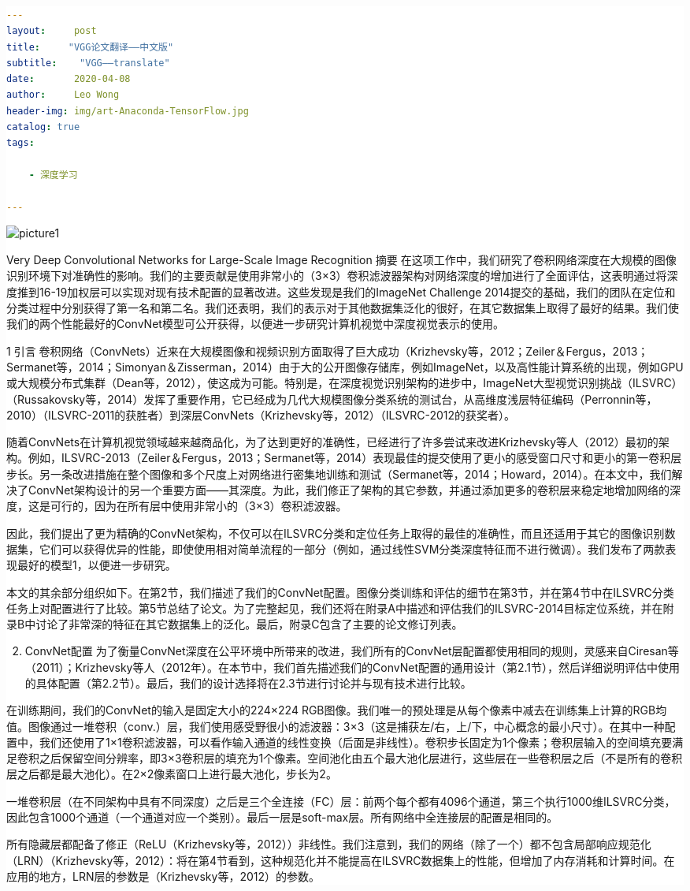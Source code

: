 ```yaml
---
layout:     post
title:     "VGG论文翻译——中文版"
subtitle:    "VGG——translate"
date:       2020-04-08
author:     Leo Wong
header-img: img/art-Anaconda-TensorFlow.jpg
catalog: true
tags:

    - 深度学习
 
---
```


![picture1](/img/deep1.jpg)

Very Deep Convolutional Networks for Large-Scale Image Recognition
摘要
在这项工作中，我们研究了卷积网络深度在大规模的图像识别环境下对准确性的影响。我们的主要贡献是使用非常小的（3×3）卷积滤波器架构对网络深度的增加进行了全面评估，这表明通过将深度推到16-19加权层可以实现对现有技术配置的显著改进。这些发现是我们的ImageNet Challenge 2014提交的基础，我们的团队在定位和分类过程中分别获得了第一名和第二名。我们还表明，我们的表示对于其他数据集泛化的很好，在其它数据集上取得了最好的结果。我们使我们的两个性能最好的ConvNet模型可公开获得，以便进一步研究计算机视觉中深度视觉表示的使用。

1 引言
卷积网络（ConvNets）近来在大规模图像和视频识别方面取得了巨大成功（Krizhevsky等，2012；Zeiler＆Fergus，2013；Sermanet等，2014；Simonyan＆Zisserman，2014）由于大的公开图像存储库，例如ImageNet，以及高性能计算系统的出现，例如GPU或大规模分布式集群（Dean等，2012），使这成为可能。特别是，在深度视觉识别架构的进步中，ImageNet大型视觉识别挑战（ILSVRC）（Russakovsky等，2014）发挥了重要作用，它已经成为几代大规模图像分类系统的测试台，从高维度浅层特征编码（Perronnin等，2010）（ILSVRC-2011的获胜者）到深层ConvNets（Krizhevsky等，2012）（ILSVRC-2012的获奖者）。

随着ConvNets在计算机视觉领域越来越商品化，为了达到更好的准确性，已经进行了许多尝试来改进Krizhevsky等人（2012）最初的架构。例如，ILSVRC-2013（Zeiler＆Fergus，2013；Sermanet等，2014）表现最佳的提交使用了更小的感受窗口尺寸和更小的第一卷积层步长。另一条改进措施在整个图像和多个尺度上对网络进行密集地训练和测试（Sermanet等，2014；Howard，2014）。在本文中，我们解决了ConvNet架构设计的另一个重要方面——其深度。为此，我们修正了架构的其它参数，并通过添加更多的卷积层来稳定地增加网络的深度，这是可行的，因为在所有层中使用非常小的（3×3）卷积滤波器。

因此，我们提出了更为精确的ConvNet架构，不仅可以在ILSVRC分类和定位任务上取得的最佳的准确性，而且还适用于其它的图像识别数据集，它们可以获得优异的性能，即使使用相对简单流程的一部分（例如，通过线性SVM分类深度特征而不进行微调）。我们发布了两款表现最好的模型1，以便进一步研究。

本文的其余部分组织如下。在第2节，我们描述了我们的ConvNet配置。图像分类训练和评估的细节在第3节，并在第4节中在ILSVRC分类任务上对配置进行了比较。第5节总结了论文。为了完整起见，我们还将在附录A中描述和评估我们的ILSVRC-2014目标定位系统，并在附录B中讨论了非常深的特征在其它数据集上的泛化。最后，附录C包含了主要的论文修订列表。

2. ConvNet配置
为了衡量ConvNet深度在公平环境中所带来的改进，我们所有的ConvNet层配置都使用相同的规则，灵感来自Ciresan等（2011）；Krizhevsky等人（2012年）。在本节中，我们首先描述我们的ConvNet配置的通用设计（第2.1节），然后详细说明评估中使用的具体配置（第2.2节）。最后，我们的设计选择将在2.3节进行讨论并与现有技术进行比较。

在训练期间，我们的ConvNet的输入是固定大小的224×224 RGB图像。我们唯一的预处理是从每个像素中减去在训练集上计算的RGB均值。图像通过一堆卷积（conv.）层，我们使用感受野很小的滤波器：3×3（这是捕获左/右，上/下，中心概念的最小尺寸）。在其中一种配置中，我们还使用了1×1卷积滤波器，可以看作输入通道的线性变换（后面是非线性）。卷积步长固定为1个像素；卷积层输入的空间填充要满足卷积之后保留空间分辨率，即3×3卷积层的填充为1个像素。空间池化由五个最大池化层进行，这些层在一些卷积层之后（不是所有的卷积层之后都是最大池化）。在2×2像素窗口上进行最大池化，步长为2。

一堆卷积层（在不同架构中具有不同深度）之后是三个全连接（FC）层：前两个每个都有4096个通道，第三个执行1000维ILSVRC分类，因此包含1000个通道（一个通道对应一个类别）。最后一层是soft-max层。所有网络中全连接层的配置是相同的。

所有隐藏层都配备了修正（ReLU（Krizhevsky等，2012））非线性。我们注意到，我们的网络（除了一个）都不包含局部响应规范化（LRN）（Krizhevsky等，2012）：将在第4节看到，这种规范化并不能提高在ILSVRC数据集上的性能，但增加了内存消耗和计算时间。在应用的地方，LRN层的参数是（Krizhevsky等，2012）的参数。

